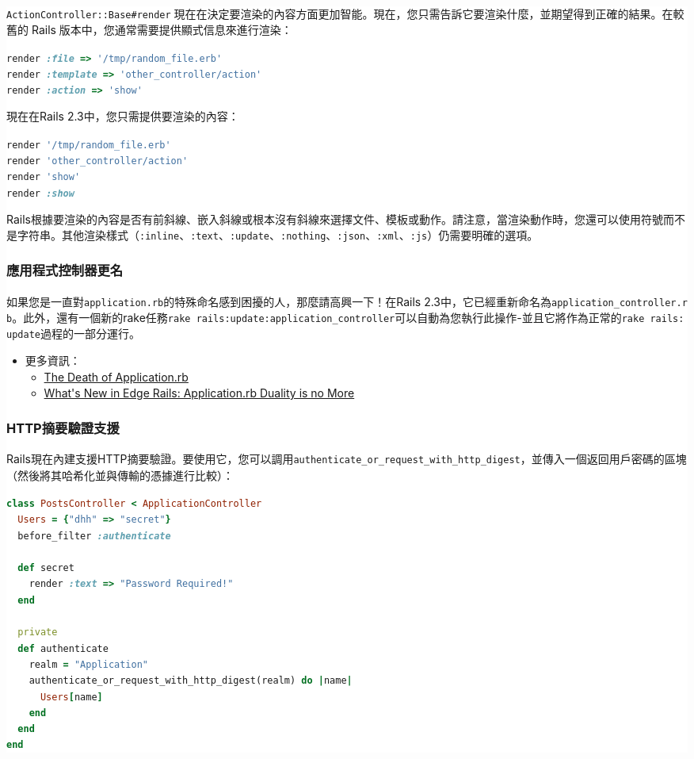 `ActionController::Base#render` 現在在決定要渲染的內容方面更加智能。現在，您只需告訴它要渲染什麼，並期望得到正確的結果。在較舊的 Rails 版本中，您通常需要提供顯式信息來進行渲染：

```ruby
render :file => '/tmp/random_file.erb'
render :template => 'other_controller/action'
render :action => 'show'
```
現在在Rails 2.3中，您只需提供要渲染的內容：

```ruby
render '/tmp/random_file.erb'
render 'other_controller/action'
render 'show'
render :show
```

Rails根據要渲染的內容是否有前斜線、嵌入斜線或根本沒有斜線來選擇文件、模板或動作。請注意，當渲染動作時，您還可以使用符號而不是字符串。其他渲染樣式（`:inline`、`:text`、`:update`、`:nothing`、`:json`、`:xml`、`:js`）仍需要明確的選項。

### 應用程式控制器更名

如果您是一直對`application.rb`的特殊命名感到困擾的人，那麼請高興一下！在Rails 2.3中，它已經重新命名為`application_controller.rb`。此外，還有一個新的rake任務`rake rails:update:application_controller`可以自動為您執行此操作-並且它將作為正常的`rake rails:update`過程的一部分運行。

* 更多資訊：
    * [The Death of Application.rb](https://afreshcup.com/home/2008/11/17/rails-2x-the-death-of-applicationrb)
    * [What's New in Edge Rails: Application.rb Duality is no More](http://archives.ryandaigle.com/articles/2008/11/19/what-s-new-in-edge-rails-application-rb-duality-is-no-more)

### HTTP摘要驗證支援

Rails現在內建支援HTTP摘要驗證。要使用它，您可以調用`authenticate_or_request_with_http_digest`，並傳入一個返回用戶密碼的區塊（然後將其哈希化並與傳輸的憑據進行比較）：

```ruby
class PostsController < ApplicationController
  Users = {"dhh" => "secret"}
  before_filter :authenticate

  def secret
    render :text => "Password Required!"
  end

  private
  def authenticate
    realm = "Application"
    authenticate_or_request_with_http_digest(realm) do |name|
      Users[name]
    end
  end
end
```
